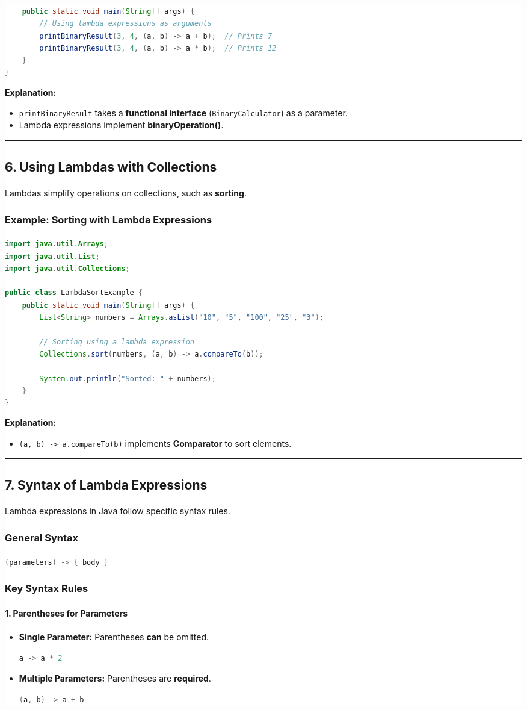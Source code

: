 ```java
    public static void main(String[] args) {
        // Using lambda expressions as arguments
        printBinaryResult(3, 4, (a, b) -> a + b);  // Prints 7
        printBinaryResult(3, 4, (a, b) -> a * b);  // Prints 12
    }
}
```
**Explanation:**
- `printBinaryResult` takes a **functional interface** (`BinaryCalculator`) as a parameter.
- Lambda expressions implement **binaryOperation()**.

---

## **6. Using Lambdas with Collections**
Lambdas simplify operations on collections, such as **sorting**.

### **Example: Sorting with Lambda Expressions**
```java
import java.util.Arrays;
import java.util.List;
import java.util.Collections;

public class LambdaSortExample {
    public static void main(String[] args) {
        List<String> numbers = Arrays.asList("10", "5", "100", "25", "3");

        // Sorting using a lambda expression
        Collections.sort(numbers, (a, b) -> a.compareTo(b));

        System.out.println("Sorted: " + numbers);
    }
}
```
**Explanation:**
- `(a, b) -> a.compareTo(b)` implements **Comparator** to sort elements.

---

## **7. Syntax of Lambda Expressions**
Lambda expressions in Java follow specific syntax rules.

### **General Syntax**
```java
(parameters) -> { body }
```

### **Key Syntax Rules**
#### **1. Parentheses for Parameters**
- **Single Parameter:** Parentheses **can** be omitted.
  ```java
  a -> a * 2
  ```
- **Multiple Parameters:** Parentheses are **required**.
  ```java
  (a, b) -> a + b
  ```
